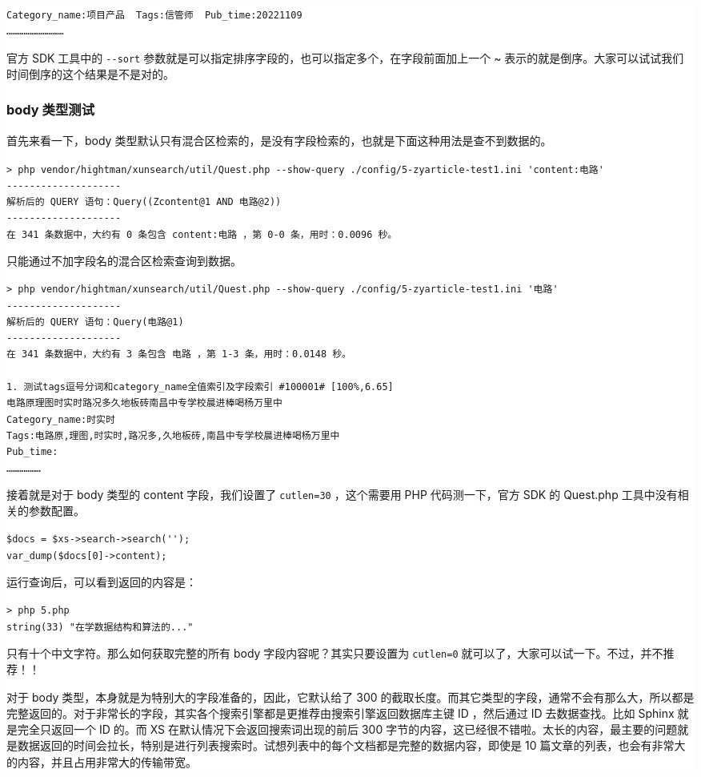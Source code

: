 ```shell
Category_name:项目产品  Tags:信管师  Pub_time:20221109  
…………………………
```

官方 SDK 工具中的 `--sort` 参数就是可以指定排序字段的，也可以指定多个，在字段前面加上一个 ~ 表示的就是倒序。大家可以试试我们时间倒序的这个结果是不是对的。

### body 类型测试

首先来看一下，body 类型默认只有混合区检索的，是没有字段检索的，也就是下面这种用法是查不到数据的。

```shell
> php vendor/hightman/xunsearch/util/Quest.php --show-query ./config/5-zyarticle-test1.ini 'content:电路' 
--------------------
解析后的 QUERY 语句：Query((Zcontent@1 AND 电路@2))
--------------------
在 341 条数据中，大约有 0 条包含 content:电路 ，第 0-0 条，用时：0.0096 秒。
```

只能通过不加字段名的混合区检索查询到数据。

```shell
> php vendor/hightman/xunsearch/util/Quest.php --show-query ./config/5-zyarticle-test1.ini '电路'         
--------------------
解析后的 QUERY 语句：Query(电路@1)
--------------------
在 341 条数据中，大约有 3 条包含 电路 ，第 1-3 条，用时：0.0148 秒。

1. 测试tags逗号分词和category_name全值索引及字段索引 #100001# [100%,6.65]
电路原理图时实时路况多久地板砖南昌中专学校晨进棒喝杨万里中 
Category_name:时实时  
Tags:电路原,理图,时实时,路况多,久地板砖,南昌中专学校晨进棒喝杨万里中 
Pub_time: 
………………
```

接着就是对于 body 类型的 content 字段，我们设置了 `cutlen=30` ，这个需要用 PHP 代码测一下，官方 SDK 的 Quest.php 工具中没有相关的参数配置。

```shell
$docs = $xs->search->search('');
var_dump($docs[0]->content);
```

运行查询后，可以看到返回的内容是：

```shell
> php 5.php 
string(33) "在学数据结构和算法的..."
```

只有十个中文字符。那么如何获取完整的所有 body 字段内容呢？其实只要设置为 `cutlen=0` 就可以了，大家可以试一下。不过，并不推荐！！

对于 body 类型，本身就是为特别大的字段准备的，因此，它默认给了 300 的截取长度。而其它类型的字段，通常不会有那么大，所以都是完整返回的。对于非常长的字段，其实各个搜索引擎都是更推荐由搜索引擎返回数据库主键 ID ，然后通过 ID 去数据查找。比如 Sphinx 就是完全只返回一个 ID 的。而 XS 在默认情况下会返回搜索词出现的前后 300 字节的内容，这已经很不错啦。太长的内容，最主要的问题就是数据返回的时间会拉长，特别是进行列表搜索时。试想列表中的每个文档都是完整的数据内容，即使是 10 篇文章的列表，也会有非常大的内容，并且占用非常大的传输带宽。
